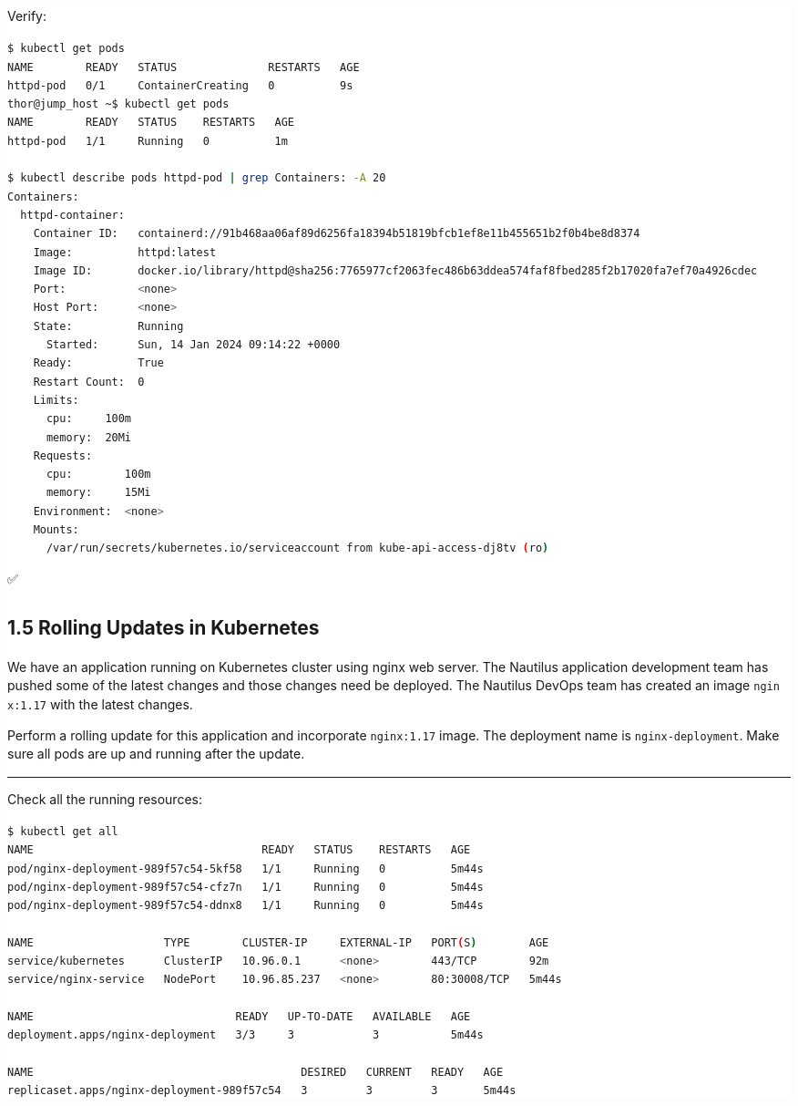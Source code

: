 Verify:
```bash
$ kubectl get pods
NAME        READY   STATUS              RESTARTS   AGE
httpd-pod   0/1     ContainerCreating   0          9s
thor@jump_host ~$ kubectl get pods
NAME        READY   STATUS    RESTARTS   AGE
httpd-pod   1/1     Running   0          1m

$ kubectl describe pods httpd-pod | grep Containers: -A 20
Containers:
  httpd-container:
    Container ID:   containerd://91b468aa06af89d6256fa18394b51819bfcb1ef8e11b455651b2f0b4be8d8374
    Image:          httpd:latest
    Image ID:       docker.io/library/httpd@sha256:7765977cf2063fec486b63ddea574faf8fbed285f2b17020fa7ef70a4926cdec
    Port:           <none>
    Host Port:      <none>
    State:          Running
      Started:      Sun, 14 Jan 2024 09:14:22 +0000
    Ready:          True
    Restart Count:  0
    Limits:
      cpu:     100m
      memory:  20Mi
    Requests:
      cpu:        100m
      memory:     15Mi
    Environment:  <none>
    Mounts:
      /var/run/secrets/kubernetes.io/serviceaccount from kube-api-access-dj8tv (ro)
```
✅

## 1.5 Rolling Updates in Kubernetes

We have an application running on Kubernetes cluster using nginx web server. The Nautilus application development team has pushed some of the latest changes and those changes need be deployed. The Nautilus DevOps team has created an image `nginx:1.17` with the latest changes.

Perform a rolling update for this application and incorporate `nginx:1.17` image. The deployment name is `nginx-deployment`. Make sure all pods are up and running after the update.

---

Check all the running resources:
```bash
$ kubectl get all
NAME                                   READY   STATUS    RESTARTS   AGE
pod/nginx-deployment-989f57c54-5kf58   1/1     Running   0          5m44s
pod/nginx-deployment-989f57c54-cfz7n   1/1     Running   0          5m44s
pod/nginx-deployment-989f57c54-ddnx8   1/1     Running   0          5m44s

NAME                    TYPE        CLUSTER-IP     EXTERNAL-IP   PORT(S)        AGE
service/kubernetes      ClusterIP   10.96.0.1      <none>        443/TCP        92m
service/nginx-service   NodePort    10.96.85.237   <none>        80:30008/TCP   5m44s

NAME                               READY   UP-TO-DATE   AVAILABLE   AGE
deployment.apps/nginx-deployment   3/3     3            3           5m44s

NAME                                         DESIRED   CURRENT   READY   AGE
replicaset.apps/nginx-deployment-989f57c54   3         3         3       5m44s
```
